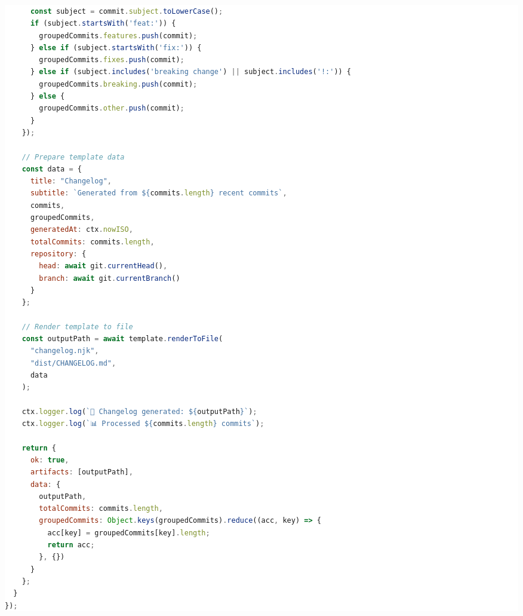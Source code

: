 ```javascript
      const subject = commit.subject.toLowerCase();
      if (subject.startsWith('feat:')) {
        groupedCommits.features.push(commit);
      } else if (subject.startsWith('fix:')) {
        groupedCommits.fixes.push(commit);
      } else if (subject.includes('breaking change') || subject.includes('!:')) {
        groupedCommits.breaking.push(commit);
      } else {
        groupedCommits.other.push(commit);
      }
    });
    
    // Prepare template data
    const data = {
      title: "Changelog",
      subtitle: `Generated from ${commits.length} recent commits`,
      commits,
      groupedCommits,
      generatedAt: ctx.nowISO,
      totalCommits: commits.length,
      repository: {
        head: await git.currentHead(),
        branch: await git.currentBranch()
      }
    };
    
    // Render template to file
    const outputPath = await template.renderToFile(
      "changelog.njk",
      "dist/CHANGELOG.md",
      data
    );
    
    ctx.logger.log(`📝 Changelog generated: ${outputPath}`);
    ctx.logger.log(`📊 Processed ${commits.length} commits`);
    
    return {
      ok: true,
      artifacts: [outputPath],
      data: {
        outputPath,
        totalCommits: commits.length,
        groupedCommits: Object.keys(groupedCommits).reduce((acc, key) => {
          acc[key] = groupedCommits[key].length;
          return acc;
        }, {})
      }
    };
  }
});
```
